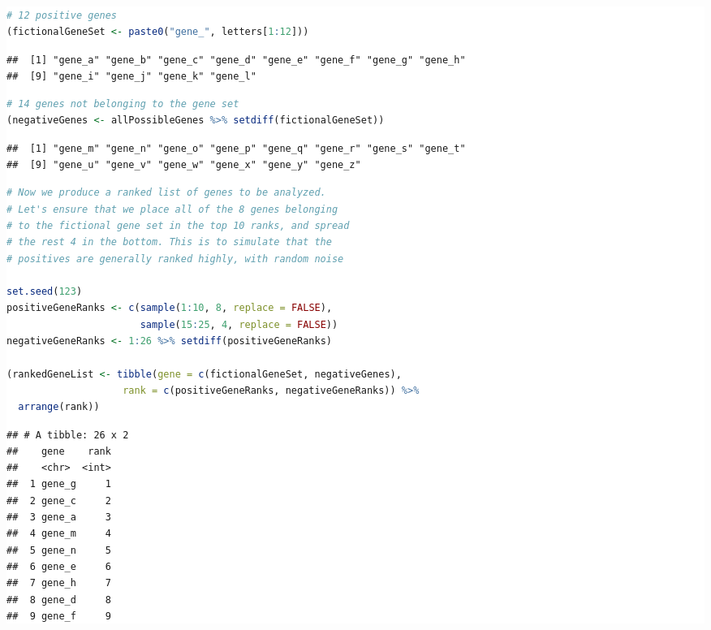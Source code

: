 ``` r
# 12 positive genes
(fictionalGeneSet <- paste0("gene_", letters[1:12])) 
```

    ##  [1] "gene_a" "gene_b" "gene_c" "gene_d" "gene_e" "gene_f" "gene_g" "gene_h"
    ##  [9] "gene_i" "gene_j" "gene_k" "gene_l"

``` r
# 14 genes not belonging to the gene set
(negativeGenes <- allPossibleGenes %>% setdiff(fictionalGeneSet)) 
```

    ##  [1] "gene_m" "gene_n" "gene_o" "gene_p" "gene_q" "gene_r" "gene_s" "gene_t"
    ##  [9] "gene_u" "gene_v" "gene_w" "gene_x" "gene_y" "gene_z"

``` r
# Now we produce a ranked list of genes to be analyzed. 
# Let's ensure that we place all of the 8 genes belonging 
# to the fictional gene set in the top 10 ranks, and spread 
# the rest 4 in the bottom. This is to simulate that the 
# positives are generally ranked highly, with random noise

set.seed(123)
positiveGeneRanks <- c(sample(1:10, 8, replace = FALSE), 
                       sample(15:25, 4, replace = FALSE))
negativeGeneRanks <- 1:26 %>% setdiff(positiveGeneRanks)

(rankedGeneList <- tibble(gene = c(fictionalGeneSet, negativeGenes),
                    rank = c(positiveGeneRanks, negativeGeneRanks)) %>% 
  arrange(rank))
```

    ## # A tibble: 26 x 2
    ##    gene    rank
    ##    <chr>  <int>
    ##  1 gene_g     1
    ##  2 gene_c     2
    ##  3 gene_a     3
    ##  4 gene_m     4
    ##  5 gene_n     5
    ##  6 gene_e     6
    ##  7 gene_h     7
    ##  8 gene_d     8
    ##  9 gene_f     9